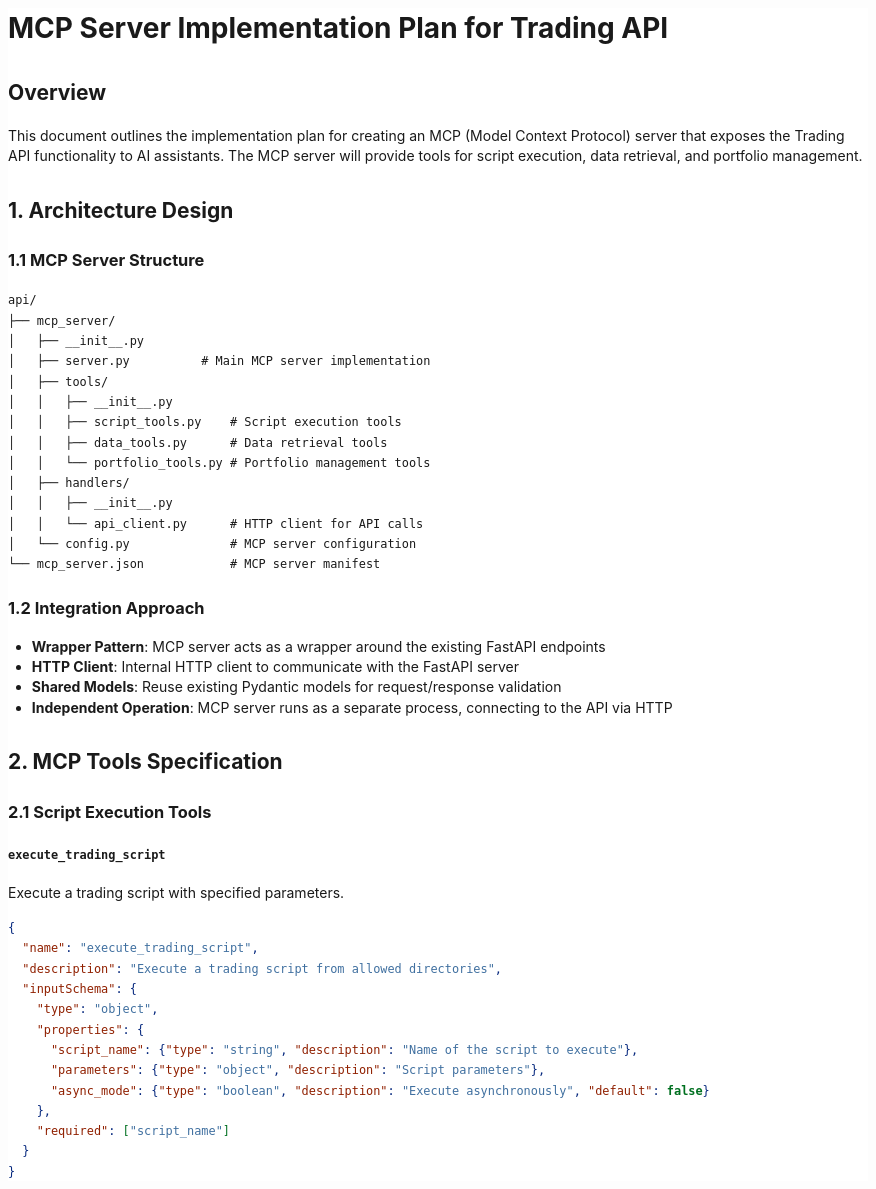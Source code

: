 # MCP Server Implementation Plan for Trading API

## Overview
This document outlines the implementation plan for creating an MCP (Model Context Protocol) server that exposes the Trading API functionality to AI assistants. The MCP server will provide tools for script execution, data retrieval, and portfolio management.

## 1. Architecture Design

### 1.1 MCP Server Structure
```
api/
├── mcp_server/
│   ├── __init__.py
│   ├── server.py          # Main MCP server implementation
│   ├── tools/
│   │   ├── __init__.py
│   │   ├── script_tools.py    # Script execution tools
│   │   ├── data_tools.py      # Data retrieval tools
│   │   └── portfolio_tools.py # Portfolio management tools
│   ├── handlers/
│   │   ├── __init__.py
│   │   └── api_client.py      # HTTP client for API calls
│   └── config.py              # MCP server configuration
└── mcp_server.json            # MCP server manifest
```

### 1.2 Integration Approach
- **Wrapper Pattern**: MCP server acts as a wrapper around the existing FastAPI endpoints
- **HTTP Client**: Internal HTTP client to communicate with the FastAPI server
- **Shared Models**: Reuse existing Pydantic models for request/response validation
- **Independent Operation**: MCP server runs as a separate process, connecting to the API via HTTP

## 2. MCP Tools Specification

### 2.1 Script Execution Tools

#### `execute_trading_script`
Execute a trading script with specified parameters.
```json
{
  "name": "execute_trading_script",
  "description": "Execute a trading script from allowed directories",
  "inputSchema": {
    "type": "object",
    "properties": {
      "script_name": {"type": "string", "description": "Name of the script to execute"},
      "parameters": {"type": "object", "description": "Script parameters"},
      "async_mode": {"type": "boolean", "description": "Execute asynchronously", "default": false}
    },
    "required": ["script_name"]
  }
}
```
